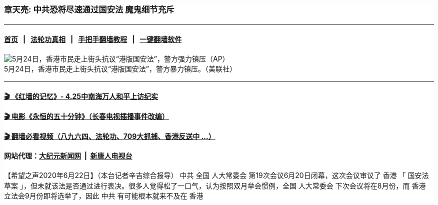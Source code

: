 ### 章天亮: 中共恐将尽速通过国安法 魔鬼细节充斥
------------------------

#### [首页](https://github.com/gfw-breaker/banned-news2/blob/master/README.md) &nbsp;&nbsp;|&nbsp;&nbsp; [法轮功真相](https://github.com/begood0513/basic/blob/master/README.md)  &nbsp;&nbsp;|&nbsp;&nbsp; [手把手翻墙教程](https://github.com/gfw-breaker/guides/wiki)  &nbsp;&nbsp;|&nbsp;&nbsp; [一键翻墙软件](https://github.com/gfw-breaker/nogfw/blob/master/README.md)  



<div><img alt="5月24日，香港市民走上街头抗议“港版国安法”，警方强力镇压（AP）" src="https://img.soundofhope.org/2020-06/1592547039831.jpg"/>
<br/><figcaption class="caption">
 5月24日，香港市民走上街头抗议“港版国安法”，警方暴力镇压。（美联社）
</figcaption></div><hr/>

#### [ 🎬  《红墙的记忆》- 4.25中南海万人和平上访纪实](http://158.247.198.80:10000/videos/legend/425.html)

#### [ 🎬  电影《永恒的五十分钟》（长春电视插播事件改编） ](http://158.247.198.80:10000/videos/news/ComingForYou-2.html)

#### [ 🎬  翻墙必看视频（八九六四、法轮功、709大抓捕、香港反送中 ...）](https://github.com/gfw-breaker/banned-news2/blob/master/pages/link4.md)

#### 网站代理：[大纪元新闻网](http://158.247.194.169:10080/gb/) &nbsp;|&nbsp; [新唐人电视台](http://158.247.194.169:8808/gb/)

<div><div class="Content__Wrapper sc-1bvya0-0 grZQxZ">
 <p class="meta-top">
  <span class="meta">
   【希望之声2020年6月22日】（本台记者辛吉综合报导）
  </span>
  <ok href="/term/1059">
   中共
  </ok>
  全国
  <ok href="/term/14384">
   人大常委会
  </ok>
  第19次会议6月20日闭幕，这次会议审议了
  <ok href="/term/1043">
   香港
  </ok>
  「
  <ok href="/term/310507">
   国安法草案
  </ok>
  」，但未就该法是否通过进行表决。很多人觉得松了一口气，认为按照双月举会惯例，全国
  <ok href="/term/14384">
   人大常委会
  </ok>
  下次会议将在8月份，而
  <ok href="/term/1043">
   香港
  </ok>
  立法会9月份即将选举了，因此
  <ok href="/term/1059">
   中共
  </ok>
  有可能根本就来不及在
  <ok href="/term/1043">
   香港